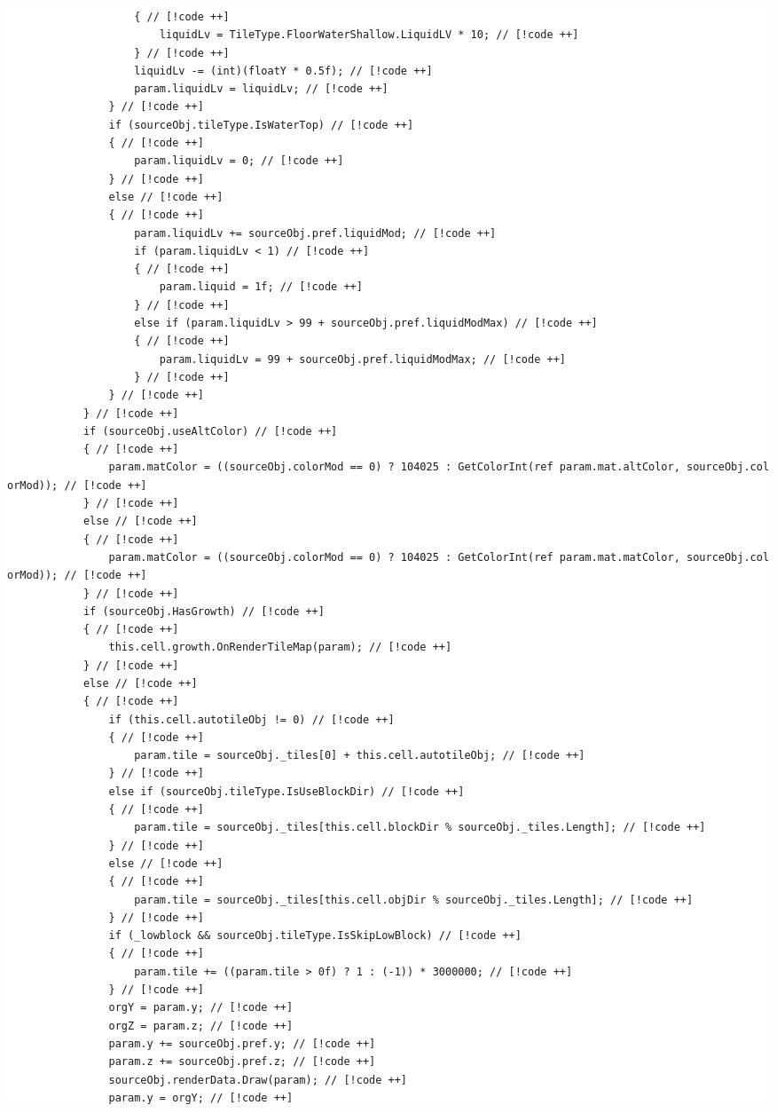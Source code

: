 ```cs:line-numbers=2449
					{ // [!code ++]
						liquidLv = TileType.FloorWaterShallow.LiquidLV * 10; // [!code ++]
					} // [!code ++]
					liquidLv -= (int)(floatY * 0.5f); // [!code ++]
					param.liquidLv = liquidLv; // [!code ++]
				} // [!code ++]
				if (sourceObj.tileType.IsWaterTop) // [!code ++]
				{ // [!code ++]
					param.liquidLv = 0; // [!code ++]
				} // [!code ++]
				else // [!code ++]
				{ // [!code ++]
					param.liquidLv += sourceObj.pref.liquidMod; // [!code ++]
					if (param.liquidLv < 1) // [!code ++]
					{ // [!code ++]
						param.liquid = 1f; // [!code ++]
					} // [!code ++]
					else if (param.liquidLv > 99 + sourceObj.pref.liquidModMax) // [!code ++]
					{ // [!code ++]
						param.liquidLv = 99 + sourceObj.pref.liquidModMax; // [!code ++]
					} // [!code ++]
				} // [!code ++]
			} // [!code ++]
			if (sourceObj.useAltColor) // [!code ++]
			{ // [!code ++]
				param.matColor = ((sourceObj.colorMod == 0) ? 104025 : GetColorInt(ref param.mat.altColor, sourceObj.colorMod)); // [!code ++]
			} // [!code ++]
			else // [!code ++]
			{ // [!code ++]
				param.matColor = ((sourceObj.colorMod == 0) ? 104025 : GetColorInt(ref param.mat.matColor, sourceObj.colorMod)); // [!code ++]
			} // [!code ++]
			if (sourceObj.HasGrowth) // [!code ++]
			{ // [!code ++]
				this.cell.growth.OnRenderTileMap(param); // [!code ++]
			} // [!code ++]
			else // [!code ++]
			{ // [!code ++]
				if (this.cell.autotileObj != 0) // [!code ++]
				{ // [!code ++]
					param.tile = sourceObj._tiles[0] + this.cell.autotileObj; // [!code ++]
				} // [!code ++]
				else if (sourceObj.tileType.IsUseBlockDir) // [!code ++]
				{ // [!code ++]
					param.tile = sourceObj._tiles[this.cell.blockDir % sourceObj._tiles.Length]; // [!code ++]
				} // [!code ++]
				else // [!code ++]
				{ // [!code ++]
					param.tile = sourceObj._tiles[this.cell.objDir % sourceObj._tiles.Length]; // [!code ++]
				} // [!code ++]
				if (_lowblock && sourceObj.tileType.IsSkipLowBlock) // [!code ++]
				{ // [!code ++]
					param.tile += ((param.tile > 0f) ? 1 : (-1)) * 3000000; // [!code ++]
				} // [!code ++]
				orgY = param.y; // [!code ++]
				orgZ = param.z; // [!code ++]
				param.y += sourceObj.pref.y; // [!code ++]
				param.z += sourceObj.pref.z; // [!code ++]
				sourceObj.renderData.Draw(param); // [!code ++]
				param.y = orgY; // [!code ++]
```
